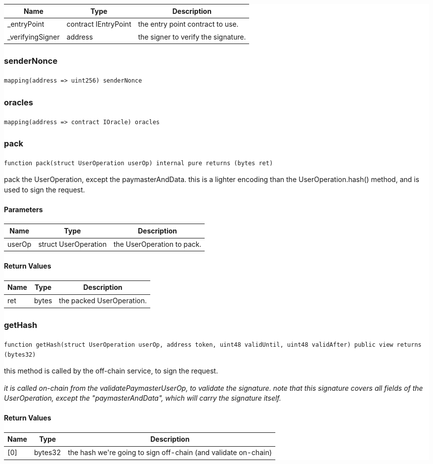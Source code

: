| Name | Type | Description |
| ---- | ---- | ----------- |
| _entryPoint | contract IEntryPoint | the entry point contract to use. |
| _verifyingSigner | address | the signer to verify the signature. |

### senderNonce

```solidity
mapping(address => uint256) senderNonce
```

### oracles

```solidity
mapping(address => contract IOracle) oracles
```

### pack

```solidity
function pack(struct UserOperation userOp) internal pure returns (bytes ret)
```

pack the UserOperation, except the paymasterAndData.
this is a lighter encoding than the UserOperation.hash() method, and is used to sign the request.

#### Parameters

| Name | Type | Description |
| ---- | ---- | ----------- |
| userOp | struct UserOperation | the UserOperation to pack. |

#### Return Values

| Name | Type | Description |
| ---- | ---- | ----------- |
| ret | bytes | the packed UserOperation. |

### getHash

```solidity
function getHash(struct UserOperation userOp, address token, uint48 validUntil, uint48 validAfter) public view returns (bytes32)
```

this method is called by the off-chain service, to sign the request.

_it is called on-chain from the validatePaymasterUserOp, to validate the signature.
note that this signature covers all fields of the UserOperation, except the "paymasterAndData",
which will carry the signature itself._

#### Return Values

| Name | Type | Description |
| ---- | ---- | ----------- |
| [0] | bytes32 | the hash we're going to sign off-chain (and validate on-chain) |
